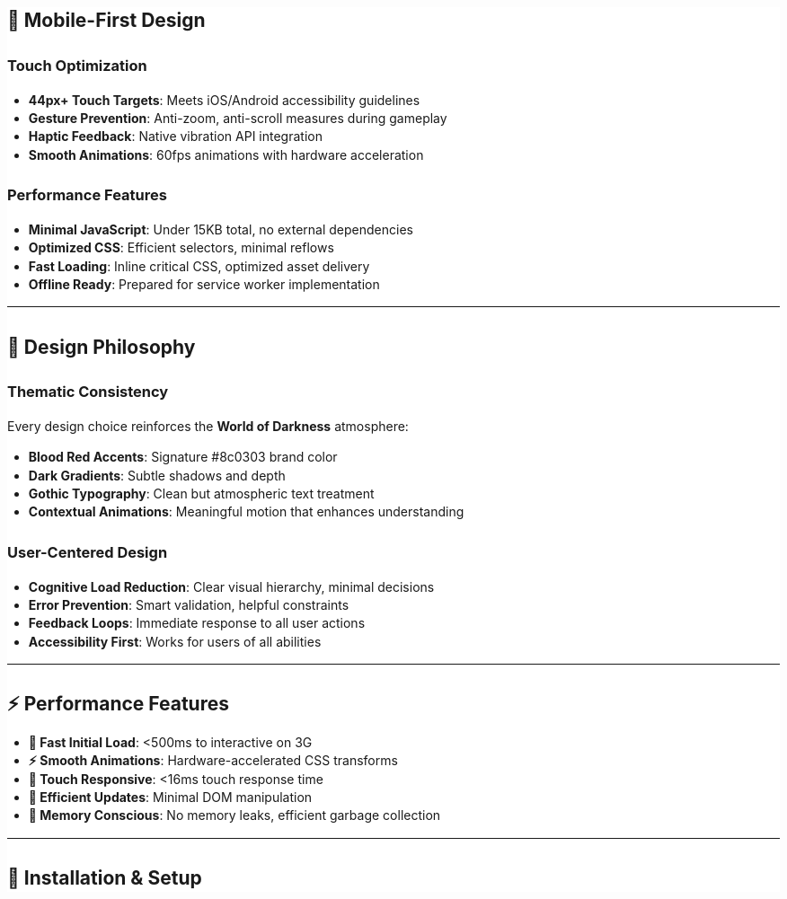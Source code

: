 
## 📱 **Mobile-First Design**

### **Touch Optimization**

- **44px+ Touch Targets**: Meets iOS/Android accessibility guidelines
- **Gesture Prevention**: Anti-zoom, anti-scroll measures during gameplay
- **Haptic Feedback**: Native vibration API integration
- **Smooth Animations**: 60fps animations with hardware acceleration

### **Performance Features**

- **Minimal JavaScript**: Under 15KB total, no external dependencies
- **Optimized CSS**: Efficient selectors, minimal reflows
- **Fast Loading**: Inline critical CSS, optimized asset delivery
- **Offline Ready**: Prepared for service worker implementation

---

## 🎨 **Design Philosophy**

### **Thematic Consistency**

Every design choice reinforces the **World of Darkness** atmosphere:

- **Blood Red Accents**: Signature #8c0303 brand color
- **Dark Gradients**: Subtle shadows and depth
- **Gothic Typography**: Clean but atmospheric text treatment
- **Contextual Animations**: Meaningful motion that enhances understanding

### **User-Centered Design**

- **Cognitive Load Reduction**: Clear visual hierarchy, minimal decisions
- **Error Prevention**: Smart validation, helpful constraints
- **Feedback Loops**: Immediate response to all user actions
- **Accessibility First**: Works for users of all abilities

---

## ⚡ **Performance Features**

- **🚀 Fast Initial Load**: <500ms to interactive on 3G
- **⚡ Smooth Animations**: Hardware-accelerated CSS transforms
- **📱 Touch Responsive**: <16ms touch response time
- **🔄 Efficient Updates**: Minimal DOM manipulation
- **💾 Memory Conscious**: No memory leaks, efficient garbage collection

---

## 🔧 **Installation & Setup**
